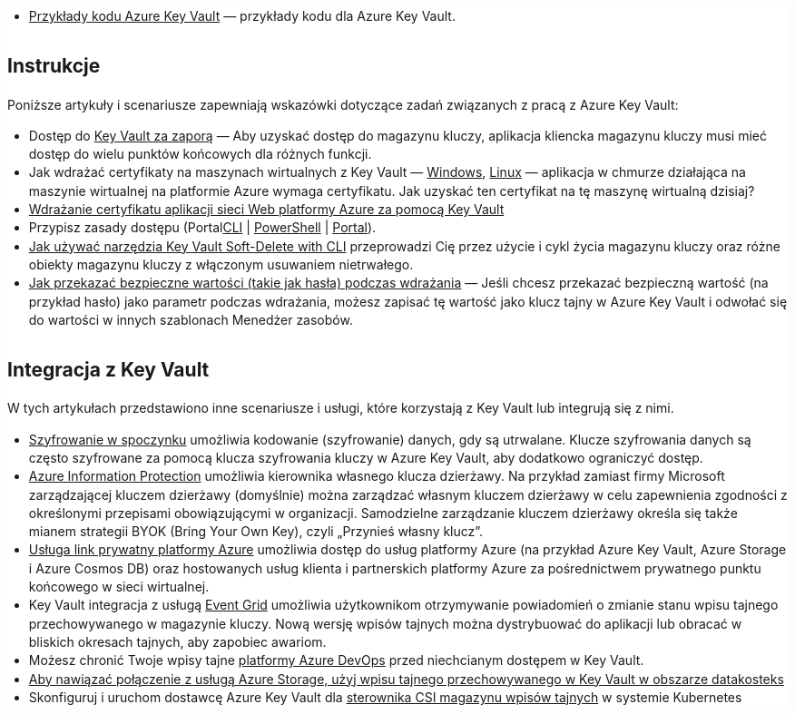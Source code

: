 - [Przykłady kodu Azure Key Vault](https://azure.microsoft.com/resources/samples/?service=key-vault) — przykłady kodu dla Azure Key Vault. 

## <a name="how-tos"></a>Instrukcje

Poniższe artykuły i scenariusze zapewniają wskazówki dotyczące zadań związanych z pracą z Azure Key Vault:

- Dostęp do [Key Vault za zaporą](access-behind-firewall.md) — Aby uzyskać dostęp do magazynu kluczy, aplikacja kliencka magazynu kluczy musi mieć dostęp do wielu punktów końcowych dla różnych funkcji.
- Jak wdrażać certyfikaty na maszynach wirtualnych z Key Vault — [Windows](../../virtual-machines/extensions/key-vault-windows.md), [Linux](../../virtual-machines/extensions/key-vault-linux.md) — aplikacja w chmurze działająca na maszynie wirtualnej na platformie Azure wymaga certyfikatu. Jak uzyskać ten certyfikat na tę maszynę wirtualną dzisiaj?
- [Wdrażanie certyfikatu aplikacji sieci Web platformy Azure za pomocą Key Vault](../../app-service/configure-ssl-certificate.md#import-a-certificate-from-key-vault)
- Przypisz zasady dostępu (Portal[CLI](assign-access-policy-cli.md)  |  [PowerShell](assign-access-policy-powershell.md)  |  [Portal](assign-access-policy-portal.md)). 
- [Jak używać narzędzia Key Vault Soft-Delete with CLI](soft-delete-cli.md) przeprowadzi Cię przez użycie i cykl życia magazynu kluczy oraz różne obiekty magazynu kluczy z włączonym usuwaniem nietrwałego.
- [Jak przekazać bezpieczne wartości (takie jak hasła) podczas wdrażania](../../azure-resource-manager/templates/key-vault-parameter.md) — Jeśli chcesz przekazać bezpieczną wartość (na przykład hasło) jako parametr podczas wdrażania, możesz zapisać tę wartość jako klucz tajny w Azure Key Vault i odwołać się do wartości w innych szablonach Menedżer zasobów.

## <a name="integrated-with-key-vault"></a>Integracja z Key Vault

W tych artykułach przedstawiono inne scenariusze i usługi, które korzystają z Key Vault lub integrują się z nimi.

- [Szyfrowanie w spoczynku](../../security/fundamentals/encryption-atrest.md) umożliwia kodowanie (szyfrowanie) danych, gdy są utrwalane. Klucze szyfrowania danych są często szyfrowane za pomocą klucza szyfrowania kluczy w Azure Key Vault, aby dodatkowo ograniczyć dostęp.
- [Azure Information Protection](/azure/information-protection/plan-implement-tenant-key) umożliwia kierownika własnego klucza dzierżawy. Na przykład zamiast firmy Microsoft zarządzającej kluczem dzierżawy (domyślnie) można zarządzać własnym kluczem dzierżawy w celu zapewnienia zgodności z określonymi przepisami obowiązującymi w organizacji. Samodzielne zarządzanie kluczem dzierżawy określa się także mianem strategii BYOK (Bring Your Own Key), czyli „Przynieś własny klucz”.
- [Usługa link prywatny platformy Azure](private-link-service.md) umożliwia dostęp do usług platformy Azure (na przykład Azure Key Vault, Azure Storage i Azure Cosmos DB) oraz hostowanych usług klienta i partnerskich platformy Azure za pośrednictwem prywatnego punktu końcowego w sieci wirtualnej.
- Key Vault integracja z usługą [Event Grid](../../event-grid/event-schema-key-vault.md)  umożliwia użytkownikom otrzymywanie powiadomień o zmianie stanu wpisu tajnego przechowywanego w magazynie kluczy. Nową wersję wpisów tajnych można dystrybuować do aplikacji lub obracać w bliskich okresach tajnych, aby zapobiec awariom.
- Możesz chronić Twoje wpisy tajne [platformy Azure DevOps](/azure/devops/pipelines/release/azure-key-vault) przed niechcianym dostępem w Key Vault.
- [Aby nawiązać połączenie z usługą Azure Storage, użyj wpisu tajnego przechowywanego w Key Vault w obszarze datakosteks](./integrate-databricks-blob-storage.md)
- Skonfiguruj i uruchom dostawcę Azure Key Vault dla [sterownika CSI magazynu wpisów tajnych](./key-vault-integrate-kubernetes.md) w systemie Kubernetes
